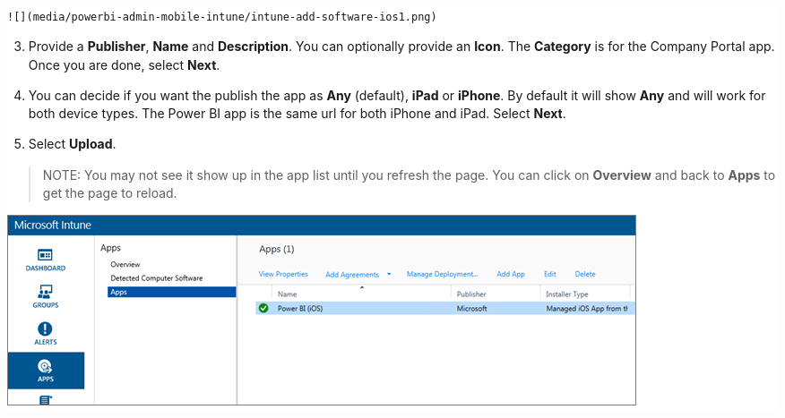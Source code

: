     ![](media/powerbi-admin-mobile-intune/intune-add-software-ios1.png)
    
3. Provide a <bpt id="p1">**</bpt>Publisher<ept id="p1">**</ept>, <bpt id="p2">**</bpt>Name<ept id="p2">**</ept> and <bpt id="p3">**</bpt>Description<ept id="p3">**</ept>. You can optionally provide an <bpt id="p1">**</bpt>Icon<ept id="p1">**</ept>. The <bpt id="p1">**</bpt>Category<ept id="p1">**</ept> is for the Company Portal app. Once you are done, select <bpt id="p1">**</bpt>Next<ept id="p1">**</ept>.

4. You can decide if you want the publish the app as <bpt id="p1">**</bpt>Any<ept id="p1">**</ept> (default), <bpt id="p2">**</bpt>iPad<ept id="p2">**</ept> or <bpt id="p3">**</bpt>iPhone<ept id="p3">**</ept>. By default it will show <bpt id="p1">**</bpt>Any<ept id="p1">**</ept> and will work for both device types. The Power BI app is the same url for both iPhone and iPad. Select <bpt id="p1">**</bpt>Next<ept id="p1">**</ept>.

5. Select <bpt id="p1">**</bpt>Upload<ept id="p1">**</ept>.

> NOTE: You may not see it show up in the app list until you refresh the page. You can click on <bpt id="p1">**</bpt>Overview<ept id="p1">**</ept> and back to <bpt id="p2">**</bpt>Apps<ept id="p2">**</ept> to get the page to reload.

![](media/powerbi-admin-mobile-intune/intune-add-software-ios2.png)
